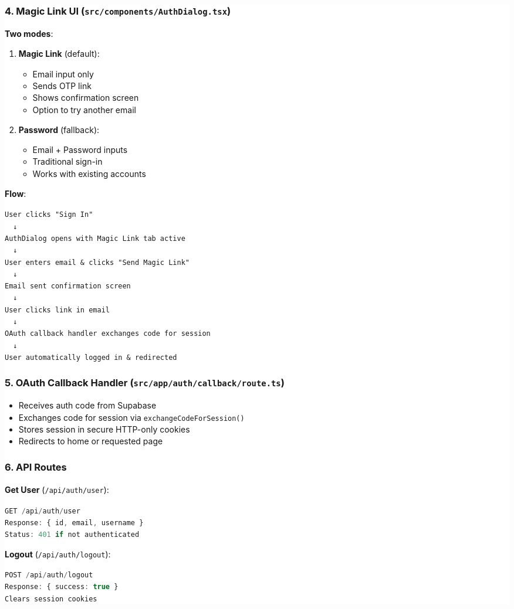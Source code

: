 ### 4. **Magic Link UI** (`src/components/AuthDialog.tsx`)
**Two modes**:
1. **Magic Link** (default):
   - Email input only
   - Sends OTP link
   - Shows confirmation screen
   - Option to try another email

2. **Password** (fallback):
   - Email + Password inputs
   - Traditional sign-in
   - Works with existing accounts

**Flow**:
```
User clicks "Sign In"
  ↓
AuthDialog opens with Magic Link tab active
  ↓
User enters email & clicks "Send Magic Link"
  ↓
Email sent confirmation screen
  ↓
User clicks link in email
  ↓
OAuth callback handler exchanges code for session
  ↓
User automatically logged in & redirected
```

### 5. **OAuth Callback Handler** (`src/app/auth/callback/route.ts`)
- Receives auth code from Supabase
- Exchanges code for session via `exchangeCodeForSession()`
- Stores session in secure HTTP-only cookies
- Redirects to home or requested page

### 6. **API Routes**

**Get User** (`/api/auth/user`):
```typescript
GET /api/auth/user
Response: { id, email, username }
Status: 401 if not authenticated
```

**Logout** (`/api/auth/logout`):
```typescript
POST /api/auth/logout
Response: { success: true }
Clears session cookies
```
